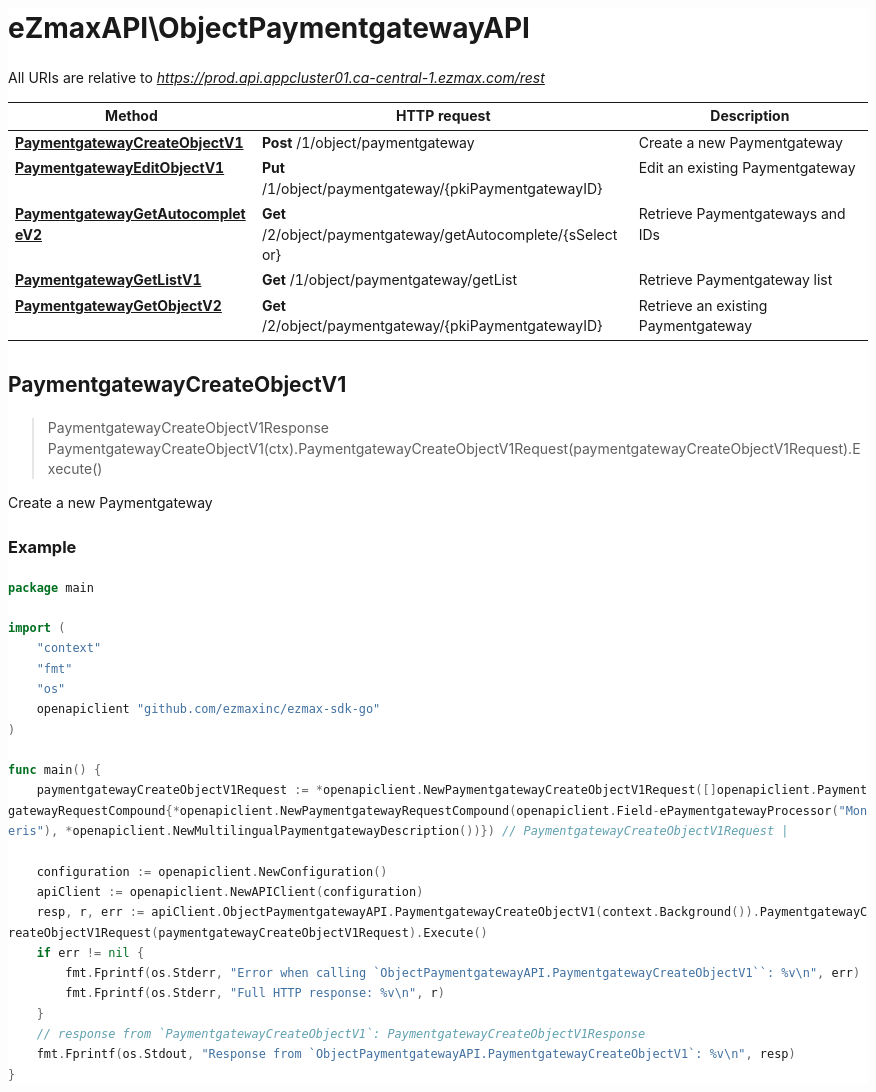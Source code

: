 # eZmaxAPI\ObjectPaymentgatewayAPI

All URIs are relative to *https://prod.api.appcluster01.ca-central-1.ezmax.com/rest*

Method | HTTP request | Description
------------- | ------------- | -------------
[**PaymentgatewayCreateObjectV1**](ObjectPaymentgatewayAPI.md#PaymentgatewayCreateObjectV1) | **Post** /1/object/paymentgateway | Create a new Paymentgateway
[**PaymentgatewayEditObjectV1**](ObjectPaymentgatewayAPI.md#PaymentgatewayEditObjectV1) | **Put** /1/object/paymentgateway/{pkiPaymentgatewayID} | Edit an existing Paymentgateway
[**PaymentgatewayGetAutocompleteV2**](ObjectPaymentgatewayAPI.md#PaymentgatewayGetAutocompleteV2) | **Get** /2/object/paymentgateway/getAutocomplete/{sSelector} | Retrieve Paymentgateways and IDs
[**PaymentgatewayGetListV1**](ObjectPaymentgatewayAPI.md#PaymentgatewayGetListV1) | **Get** /1/object/paymentgateway/getList | Retrieve Paymentgateway list
[**PaymentgatewayGetObjectV2**](ObjectPaymentgatewayAPI.md#PaymentgatewayGetObjectV2) | **Get** /2/object/paymentgateway/{pkiPaymentgatewayID} | Retrieve an existing Paymentgateway



## PaymentgatewayCreateObjectV1

> PaymentgatewayCreateObjectV1Response PaymentgatewayCreateObjectV1(ctx).PaymentgatewayCreateObjectV1Request(paymentgatewayCreateObjectV1Request).Execute()

Create a new Paymentgateway



### Example

```go
package main

import (
	"context"
	"fmt"
	"os"
	openapiclient "github.com/ezmaxinc/ezmax-sdk-go"
)

func main() {
	paymentgatewayCreateObjectV1Request := *openapiclient.NewPaymentgatewayCreateObjectV1Request([]openapiclient.PaymentgatewayRequestCompound{*openapiclient.NewPaymentgatewayRequestCompound(openapiclient.Field-ePaymentgatewayProcessor("Moneris"), *openapiclient.NewMultilingualPaymentgatewayDescription())}) // PaymentgatewayCreateObjectV1Request | 

	configuration := openapiclient.NewConfiguration()
	apiClient := openapiclient.NewAPIClient(configuration)
	resp, r, err := apiClient.ObjectPaymentgatewayAPI.PaymentgatewayCreateObjectV1(context.Background()).PaymentgatewayCreateObjectV1Request(paymentgatewayCreateObjectV1Request).Execute()
	if err != nil {
		fmt.Fprintf(os.Stderr, "Error when calling `ObjectPaymentgatewayAPI.PaymentgatewayCreateObjectV1``: %v\n", err)
		fmt.Fprintf(os.Stderr, "Full HTTP response: %v\n", r)
	}
	// response from `PaymentgatewayCreateObjectV1`: PaymentgatewayCreateObjectV1Response
	fmt.Fprintf(os.Stdout, "Response from `ObjectPaymentgatewayAPI.PaymentgatewayCreateObjectV1`: %v\n", resp)
}
```
